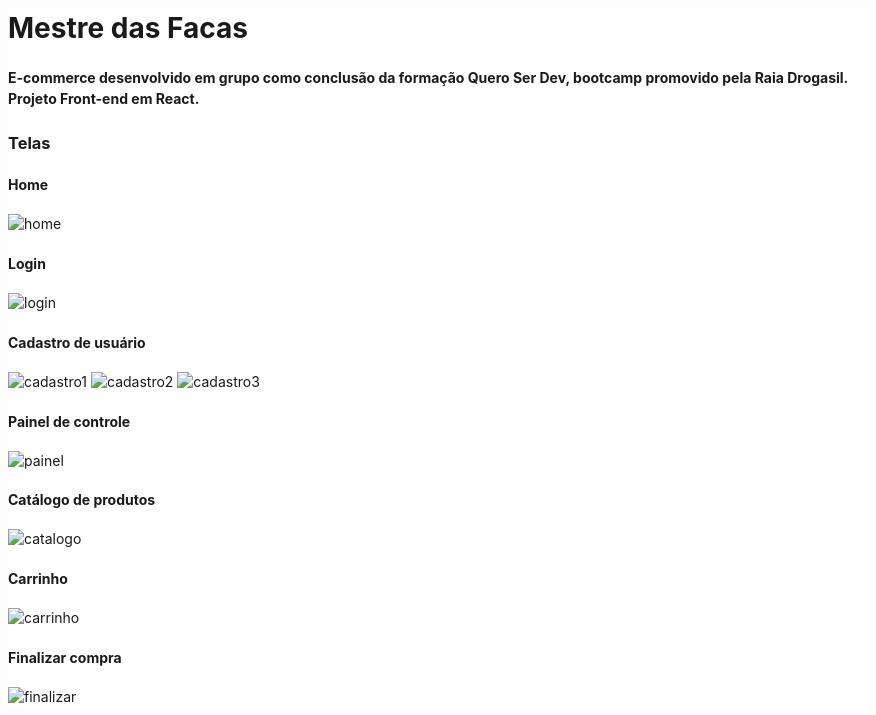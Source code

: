 # Mestre das Facas
#### E-commerce desenvolvido em grupo como conclusão da formação Quero Ser Dev, bootcamp promovido pela Raia Drogasil. Projeto Front-end em React.

### Telas

#### Home
<img width="1280" alt="home" src="https://user-images.githubusercontent.com/70024598/186982521-1bae1ca4-dee3-4249-85e7-0e27bda44307.png">

#### Login
<img width="1276" alt="login" src="https://user-images.githubusercontent.com/70024598/186982626-1c7a3b10-17d1-4120-beb9-1ffcb186d86e.png">

#### Cadastro de usuário
<img width="1280" alt="cadastro1" src="https://user-images.githubusercontent.com/70024598/186982653-c0248281-b470-437c-97ad-5242903d43e5.png">
<img width="1272" alt="cadastro2" src="https://user-images.githubusercontent.com/70024598/186982673-2933bf37-9310-4ee0-9860-d27d7371a8c9.png">
<img width="1280" alt="cadastro3" src="https://user-images.githubusercontent.com/70024598/186982685-8d2b57d4-066a-48ee-80b5-4c87191b47df.png">

#### Painel de controle
<img width="1280" alt="painel" src="https://user-images.githubusercontent.com/70024598/186982719-c2a874cc-4583-4068-ae74-3162381c0b5a.png">

#### Catálogo de produtos
<img width="1280" alt="catalogo" src="https://user-images.githubusercontent.com/70024598/186982586-b293ca32-69ef-4dee-b413-c0bd55f4ff8b.png">

#### Carrinho
<img width="1280" alt="carrinho" src="https://user-images.githubusercontent.com/70024598/186982776-cea210f0-ffa2-41dd-9fa1-ee313e9688ea.png">

#### Finalizar compra
<img width="1280" alt="finalizar" src="https://user-images.githubusercontent.com/70024598/186982811-08e66b11-19aa-4fc6-9234-51aa758e3bf4.png">
